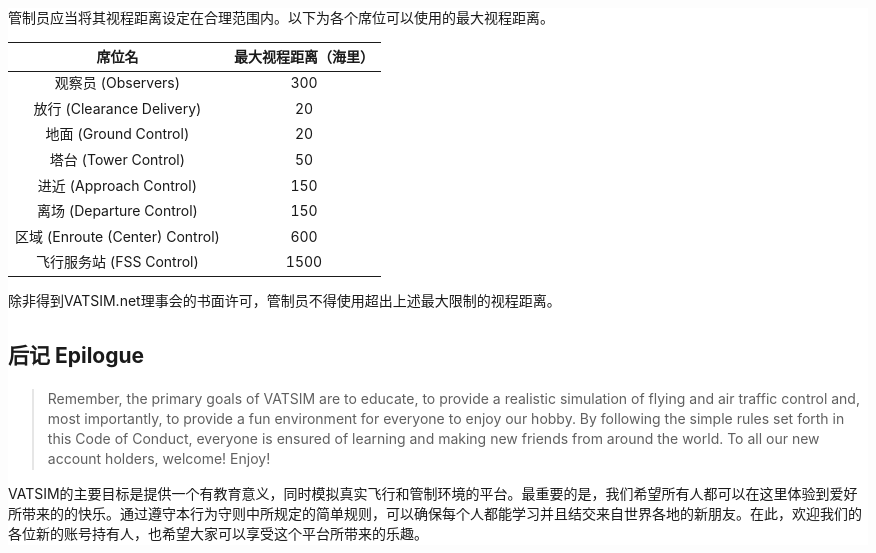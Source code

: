 管制员应当将其视程距离设定在合理范围内。以下为各个席位可以使用的最大视程距离。

| 席位名 | 最大视程距离（海里） |
| :---: | :---: |
| 观察员 (Observers) | 300 |
| 放行 (Clearance Delivery) | 20 |
| 地面 (Ground Control) | 20 |
| 塔台 (Tower Control) | 50 |
| 进近 (Approach Control) | 150 |
| 离场 (Departure Control) | 150 |
| 区域 (Enroute (Center) Control) | 600 |
| 飞行服务站 (FSS Control) | 1500 |

除非得到VATSIM.net理事会的书面许可，管制员不得使用超出上述最大限制的视程距离。

## 后记 Epilogue
> Remember, the primary goals of VATSIM are to educate, to provide a realistic simulation of flying and air traffic control and, most importantly, to provide a fun environment for everyone to enjoy our hobby. By following the simple rules set forth in this Code of Conduct, everyone is ensured of learning and making new friends from around the world. To all our new account holders, welcome! Enjoy!

VATSIM的主要目标是提供一个有教育意义，同时模拟真实飞行和管制环境的平台。最重要的是，我们希望所有人都可以在这里体验到爱好所带来的的快乐。通过遵守本行为守则中所规定的简单规则，可以确保每个人都能学习并且结交来自世界各地的新朋友。在此，欢迎我们的各位新的账号持有人，也希望大家可以享受这个平台所带来的乐趣。
